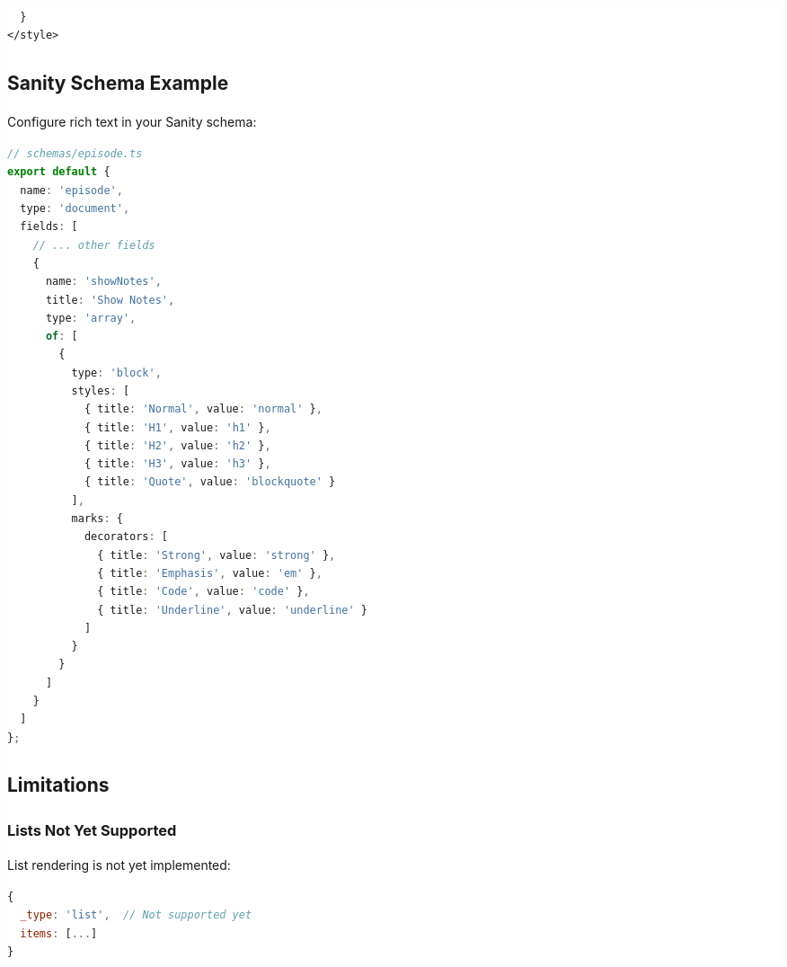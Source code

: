 ```astro
  }
</style>
```

## Sanity Schema Example

Configure rich text in your Sanity schema:

```typescript
// schemas/episode.ts
export default {
  name: 'episode',
  type: 'document',
  fields: [
    // ... other fields
    {
      name: 'showNotes',
      title: 'Show Notes',
      type: 'array',
      of: [
        {
          type: 'block',
          styles: [
            { title: 'Normal', value: 'normal' },
            { title: 'H1', value: 'h1' },
            { title: 'H2', value: 'h2' },
            { title: 'H3', value: 'h3' },
            { title: 'Quote', value: 'blockquote' }
          ],
          marks: {
            decorators: [
              { title: 'Strong', value: 'strong' },
              { title: 'Emphasis', value: 'em' },
              { title: 'Code', value: 'code' },
              { title: 'Underline', value: 'underline' }
            ]
          }
        }
      ]
    }
  ]
};
```

## Limitations

### Lists Not Yet Supported

List rendering is not yet implemented:

```javascript
{
  _type: 'list',  // Not supported yet
  items: [...]
}
```
